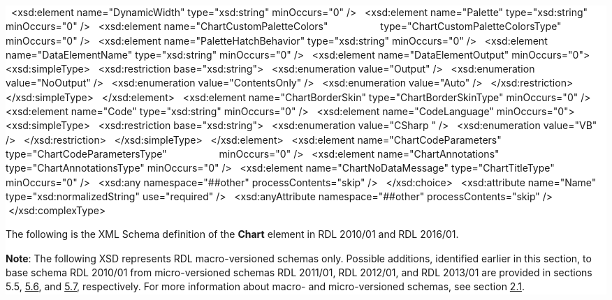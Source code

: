      &lt;xsd:element name=&quot;DynamicWidth&quot; type=&quot;xsd:string&quot; minOccurs=&quot;0&quot; /&gt;
     &lt;xsd:element name=&quot;Palette&quot; type=&quot;xsd:string&quot; minOccurs=&quot;0&quot; /&gt;
     &lt;xsd:element name=&quot;ChartCustomPaletteColors&quot; 
                  type=&quot;ChartCustomPaletteColorsType&quot; minOccurs=&quot;0&quot; /&gt;
     &lt;xsd:element name=&quot;PaletteHatchBehavior&quot; type=&quot;xsd:string&quot; minOccurs=&quot;0&quot; /&gt;
     &lt;xsd:element name=&quot;DataElementName&quot; type=&quot;xsd:string&quot; minOccurs=&quot;0&quot; /&gt;
     &lt;xsd:element name=&quot;DataElementOutput&quot; minOccurs=&quot;0&quot;&gt;
       &lt;xsd:simpleType&gt;
         &lt;xsd:restriction base=&quot;xsd:string&quot;&gt;
           &lt;xsd:enumeration value=&quot;Output&quot; /&gt;
           &lt;xsd:enumeration value=&quot;NoOutput&quot; /&gt;
           &lt;xsd:enumeration value=&quot;ContentsOnly&quot; /&gt;
           &lt;xsd:enumeration value=&quot;Auto&quot; /&gt;
         &lt;/xsd:restriction&gt;
       &lt;/xsd:simpleType&gt;
     &lt;/xsd:element&gt;
     &lt;xsd:element name=&quot;ChartBorderSkin&quot; type=&quot;ChartBorderSkinType&quot; minOccurs=&quot;0&quot; /&gt;
     &lt;xsd:element name=&quot;Code&quot; type=&quot;xsd:string&quot; minOccurs=&quot;0&quot; /&gt;
     &lt;xsd:element name=&quot;CodeLanguage&quot; minOccurs=&quot;0&quot;&gt;
       &lt;xsd:simpleType&gt;
         &lt;xsd:restriction base=&quot;xsd:string&quot;&gt;
           &lt;xsd:enumeration value=&quot;CSharp &quot; /&gt;
           &lt;xsd:enumeration value=&quot;VB&quot; /&gt;
         &lt;/xsd:restriction&gt;
       &lt;/xsd:simpleType&gt;
     &lt;/xsd:element&gt;
     &lt;xsd:element name=&quot;ChartCodeParameters&quot; type=&quot;ChartCodeParametersType&quot; 
                  minOccurs=&quot;0&quot; /&gt;
     &lt;xsd:element name=&quot;ChartAnnotations&quot; type=&quot;ChartAnnotationsType&quot; minOccurs=&quot;0&quot; /&gt;
     &lt;xsd:element name=&quot;ChartNoDataMessage&quot; type=&quot;ChartTitleType&quot; minOccurs=&quot;0&quot; /&gt;
     &lt;xsd:any namespace=&quot;##other&quot; processContents=&quot;skip&quot; /&gt;
   &lt;/xsd:choice&gt;
   &lt;xsd:attribute name=&quot;Name&quot; type=&quot;xsd:normalizedString&quot; use=&quot;required&quot; /&gt;
   &lt;xsd:anyAttribute namespace=&quot;##other&quot; processContents=&quot;skip&quot; /&gt;
 &lt;/xsd:complexType&gt;
</pre></div>
</dd></dl>

<p>The following is the XML Schema definition of the <b>Chart</b>
element in RDL 2010/01 and RDL 2016/01.</p>

<p><b>Note</b>: The following XSD represents RDL
macro-versioned schemas only. Possible additions, identified earlier in this
section, to base schema RDL 2010/01 from micro-versioned schemas RDL 2011/01,
RDL 2012/01, and RDL 2013/01 are provided in sections 5.5, <a href="f165fb82-3c5a-4369-961c-128de233638c.md">5.6</a>, and <a href="c5c219b8-4b13-4c49-9c86-6a07aab39823.md">5.7</a>, respectively. For
more information about macro- and micro-versioned schemas, see section <a href="ae14822f-9553-45f1-bacc-c0a1cbb484fb.md">2.1</a>.</p>
